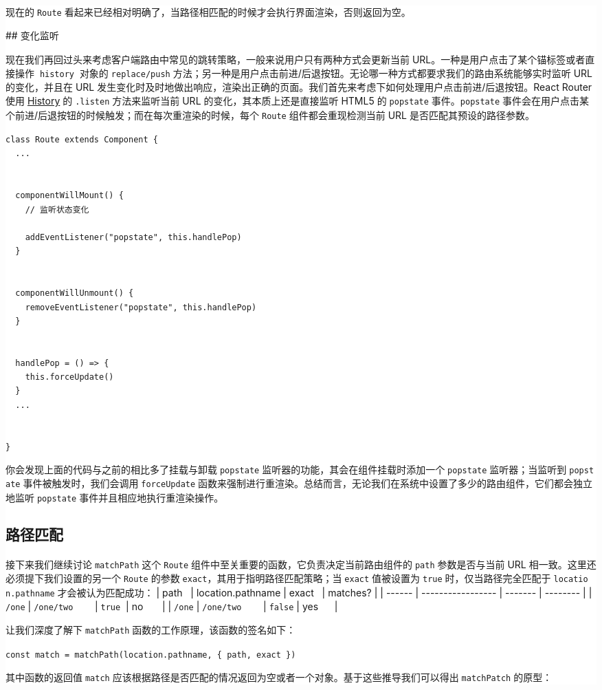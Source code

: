 现在的 `Route` 看起来已经相对明确了，当路径相匹配的时候才会执行界面渲染，否则返回为空。


## 变化监听


现在我们再回过头来考虑客户端路由中常见的跳转策略，一般来说用户只有两种方式会更新当前 URL。一种是用户点击了某个锚标签或者直接操作  `history`  对象的 `replace/push` 方法；另一种是用户点击前进/后退按钮。无论哪一种方式都要求我们的路由系统能够实时监听 URL 的变化，并且在 URL 发生变化时及时地做出响应，渲染出正确的页面。我们首先来考虑下如何处理用户点击前进/后退按钮。React Router 使用 [History](https://github.com/ReactTraining/history) 的 `.listen` 方法来监听当前 URL 的变化，其本质上还是直接监听 HTML5 的 `popstate` 事件。`popstate` 事件会在用户点击某个前进/后退按钮的时候触发；而在每次重渲染的时候，每个 `Route` 组件都会重现检测当前 URL 是否匹配其预设的路径参数。
```
class Route extends Component {
  ...


  componentWillMount() {
    // 监听状态变化

    addEventListener("popstate", this.handlePop)
  }


  componentWillUnmount() {
    removeEventListener("popstate", this.handlePop)
  }


  handlePop = () => {
    this.forceUpdate()
  }
  ...


}
```
你会发现上面的代码与之前的相比多了挂载与卸载 `popstate` 监听器的功能，其会在组件挂载时添加一个 `popstate` 监听器；当监听到 `popstate` 事件被触发时，我们会调用 `forceUpdate` 函数来强制进行重渲染。总结而言，无论我们在系统中设置了多少的路由组件，它们都会独立地监听 `popstate` 事件并且相应地执行重渲染操作。


## 路径匹配


接下来我们继续讨论 `matchPath` 这个 `Route` 组件中至关重要的函数，它负责决定当前路由组件的 `path` 参数是否与当前 URL 相一致。这里还必须提下我们设置的另一个 `Route` 的参数 `exact`，其用于指明路径匹配策略；当 `exact` 值被设置为 `true` 时，仅当路径完全匹配于 `location.pathname` 才会被认为匹配成功：
| path   | location.pathname | exact   | matches? |
| ------ | ----------------- | ------- | -------- |
| `/one` | `/one/two`        | `true`  | no       |
| `/one` | `/one/two`        | `false` | yes      |


让我们深度了解下 `matchPath` 函数的工作原理，该函数的签名如下：
```
const match = matchPath(location.pathname, { path, exact })

```
其中函数的返回值 `match` 应该根据路径是否匹配的情况返回为空或者一个对象。基于这些推导我们可以得出 `matchPatch` 的原型：
